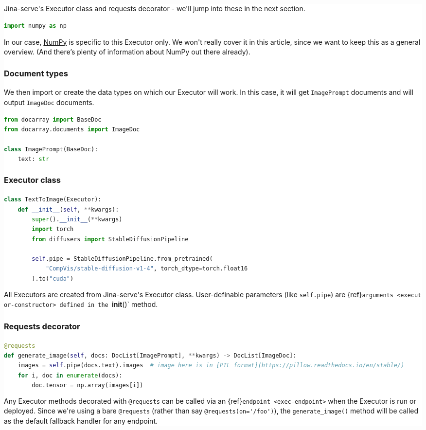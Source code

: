Jina-serve's Executor class and requests decorator - we'll jump into these in the next section.

```python
import numpy as np
```

In our case, [NumPy](https://numpy.org/) is specific to this Executor only. We won't really cover it in this article, since we want to keep this as a general overview. (And there’s plenty of information about NumPy out there already).

### Document types

We then import or create the data types on which our Executor will work. In this case, it will get `ImagePrompt` documents and will output `ImageDoc` documents.

```python
from docarray import BaseDoc
from docarray.documents import ImageDoc

class ImagePrompt(BaseDoc):
    text: str
```

### Executor class

```python
class TextToImage(Executor):
    def __init__(self, **kwargs):
        super().__init__(**kwargs)
        import torch
        from diffusers import StableDiffusionPipeline

        self.pipe = StableDiffusionPipeline.from_pretrained(
            "CompVis/stable-diffusion-v1-4", torch_dtype=torch.float16
        ).to("cuda")
```

All Executors are created from Jina-serve's Executor class. User-definable parameters (like `self.pipe`) are {ref}`arguments <executor-constructor> defined in the `__init__()` method.

### Requests decorator

```python
@requests
def generate_image(self, docs: DocList[ImagePrompt], **kwargs) -> DocList[ImageDoc]:
    images = self.pipe(docs.text).images  # image here is in [PIL format](https://pillow.readthedocs.io/en/stable/)
    for i, doc in enumerate(docs):
        doc.tensor = np.array(images[i])
```

Any Executor methods decorated with `@requests` can be called via an {ref}`endpoint <exec-endpoint>` when the Executor is run or deployed. Since we're using a bare `@requests` (rather than say `@requests(on='/foo')`), the `generate_image()` method will be called as the default fallback handler for any endpoint.
